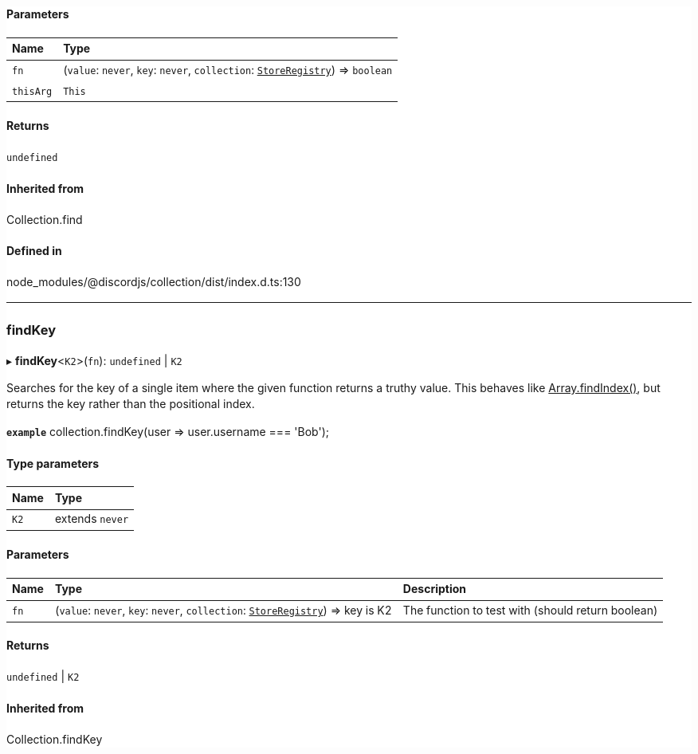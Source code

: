 #### Parameters

| Name | Type |
| :------ | :------ |
| `fn` | (`value`: `never`, `key`: `never`, `collection`: [`StoreRegistry`](StoreRegistry)) => `boolean` |
| `thisArg` | `This` |

#### Returns

`undefined`

#### Inherited from

Collection.find

#### Defined in

node_modules/@discordjs/collection/dist/index.d.ts:130

___

### findKey

▸ **findKey**<`K2`\>(`fn`): `undefined` \| `K2`

Searches for the key of a single item where the given function returns a truthy value. This behaves like
[Array.findIndex()](https://developer.mozilla.org/en-US/docs/Web/JavaScript/Reference/Global_Objects/Array/findIndex),
but returns the key rather than the positional index.

**`example`**
collection.findKey(user => user.username === 'Bob');

#### Type parameters

| Name | Type |
| :------ | :------ |
| `K2` | extends `never` |

#### Parameters

| Name | Type | Description |
| :------ | :------ | :------ |
| `fn` | (`value`: `never`, `key`: `never`, `collection`: [`StoreRegistry`](StoreRegistry)) => key is K2 | The function to test with (should return boolean) |

#### Returns

`undefined` \| `K2`

#### Inherited from

Collection.findKey
